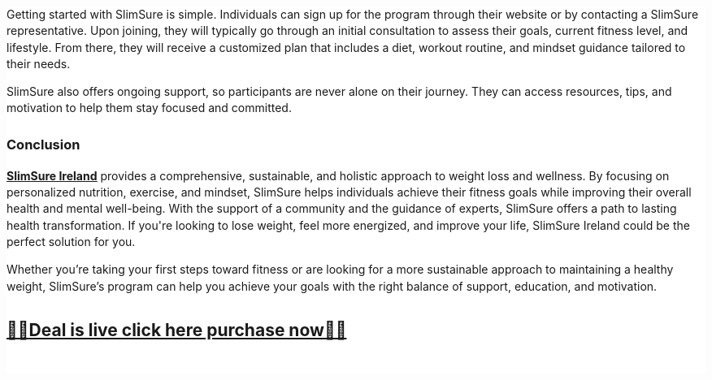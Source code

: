 <p data-end="9285" data-start="8876">Getting started with SlimSure is simple. Individuals can sign up for the program through their website or by contacting a SlimSure representative. Upon joining, they will typically go through an initial consultation to assess their goals, current fitness level, and lifestyle. From there, they will receive a customized plan that includes a diet, workout routine, and mindset guidance tailored to their needs.</p>
<p data-end="9463" data-start="9287">SlimSure also offers ongoing support, so participants are never alone on their journey. They can access resources, tips, and motivation to help them stay focused and committed.</p>
<h3 data-end="9479" data-start="9465">Conclusion</h3>
<p data-end="10016" data-start="9481"><strong><u><a href="https://trendgadgetz.shop/slimsure-ie-buy" target="_blank" rel="nofollow">SlimSure Ireland</a></u></strong>&nbsp;provides a comprehensive, sustainable, and holistic approach to weight loss and wellness. By focusing on personalized nutrition, exercise, and mindset, SlimSure helps individuals achieve their fitness goals while improving their overall health and mental well-being. With the support of a community and the guidance of experts, SlimSure offers a path to lasting health transformation. If you're looking to lose weight, feel more energized, and improve your life, SlimSure Ireland could be the perfect solution for you.</p>
<p data-end="10264" data-is-last-node="" data-is-only-node="" data-start="10018">Whether you&rsquo;re taking your first steps toward fitness or are looking for a more sustainable approach to maintaining a healthy weight, SlimSure&rsquo;s program can help you achieve your goals with the right balance of support, education, and motivation.</p>
<h2><u>💛💛<a href="https://trendgadgetz.shop/slimsure-ie-buy" target="_blank" rel="nofollow">Deal is live click here purchase now</a>💙💙</u></h2>
<p align="left">&nbsp;</p>
</div>
</div>
</div>
</div>
</div>
</div>
</div>
</div>
</article>
